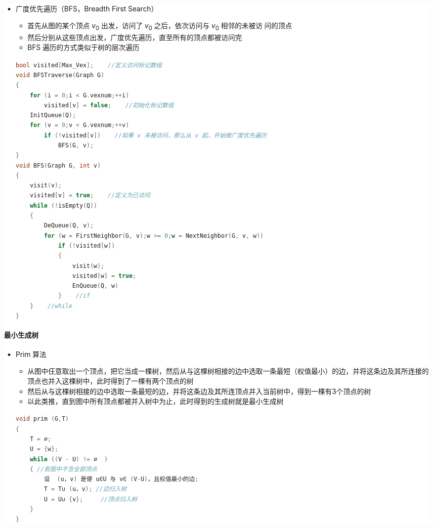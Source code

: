   - 广度优先遍历（BFS，Breadth First Search）
  
    - 首先从图的某个顶点 $v_0$ 出发，访问了 $v_0$ 之后，依次访问与 $v_0$ 相邻的未被访 问的顶点
    - 然后分别从这些顶点出发，广度优先遍历，直至所有的顶点都被访问完
    - BFS 遍历的方式类似于树的层次遍历
  
    ```cpp
    bool visited[Max_Vex];    //定义访问标记数组
    void BFSTraverse(Graph G)
    {
        for (i = 0;i < G.vexnum;++i)
            visited[v] = false;    //初始化标记数组
        InitQueue(Q);
        for (v = 0;v < G.vexnum;++v)
            if (!visited[v])    //如果 v 未被访问，那么从 v 起，开始做广度优先遍历
                BFS(G, v);
    }
    void BFS(Graph G, int v)
    {
        visit(v);
        visited[v] = true;    //定义为已访问
        while (!isEmpty(Q))
        {
            DeQueue(Q, v);
            for (w = FirstNeighbor(G, v);w >= 0;w = NextNeighbor(G, v, w))
                if (!visited[w])
                {
                    visit(w);
                    visited[w] = true;
                    EnQueue(Q, w)
                }    //if
        }    //while
    }
    ```
  
  #### 最小生成树
  
  - Prim 算法
  
    - 从图中仼意取出一个顶点，把它当成一棵树，然后从与这棵树相接的边中选取一条最短（权值最小）的边，并将这条边及其所连接的顶点也并入这棵树中，此时得到了一棵有两个顶点的树
    - 然后从与这棵树相接的边中选取一条最短的边，并将这条边及其所连顶点并入当前树中，得到一棵有3个顶点的树
    - 以此类推，直到图中所有顶点都被并入树中为止，此时得到的生成树就是最小生成树
  
    ```cpp
    void prim (G,T)
    {
        T = ∅;
        U = {w};
        while ((V - U) != ∅  )
        { //若图中不含全部顶点
            设  (u，v) 是使 u∈U 与 v∈ (V-U)，且权值最小的边;
            T = T∪ (u，v); //边归入树
            U = U∪ {v};     //顶点归入树
        }
    }
    ```
  